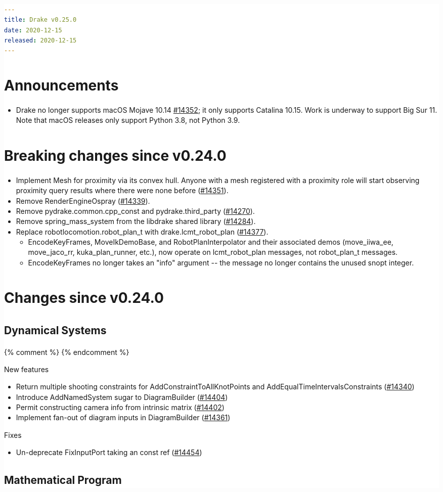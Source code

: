 ```yaml
---
title: Drake v0.25.0
date: 2020-12-15
released: 2020-12-15
---
```


# Announcements

* Drake no longer supports macOS Mojave 10.14 [#14352][_#14352]; it only supports
  Catalina 10.15.  Work is underway to support Big Sur 11. Note that macOS
  releases only support Python 3.8, not Python 3.9.

# Breaking changes since v0.24.0

* Implement Mesh for proximity via its convex hull.  Anyone with a mesh
  registered with a proximity role will start observing proximity query
  results where there were none before ([#14351][_#14351]).
* Remove RenderEngineOspray ([#14339][_#14339]).
* Remove pydrake.common.cpp_const and pydrake.third_party ([#14270][_#14270]).
* Remove spring_mass_system from the libdrake shared library ([#14284][_#14284]).
* Replace robotlocomotion.robot_plan_t with drake.lcmt_robot_plan ([#14377][_#14377]).
  * EncodeKeyFrames, MoveIkDemoBase, and RobotPlanInterpolator and their
    associated demos (move_iiwa_ee, move_jaco_rr, kuka_plan_runner, etc.),
    now operate on lcmt_robot_plan messages, not robot_plan_t messages.
  * EncodeKeyFrames no longer takes an "info" argument -- the message
    no longer contains the unused snopt integer.

# Changes since v0.24.0

## Dynamical Systems

{% comment %}
<relnotes for systems go here>
{% endcomment %}

New features

* Return multiple shooting constraints for AddConstraintToAllKnotPoints and
  AddEqualTimeIntervalsConstraints ([#14340][_#14340])
* Introduce AddNamedSystem sugar to DiagramBuilder ([#14404][_#14404])
* Permit constructing camera info from intrinsic matrix ([#14402][_#14402])
* Implement fan-out of diagram inputs in DiagramBuilder ([#14361][_#14361])

Fixes

* Un-deprecate FixInputPort taking an const ref ([#14454][_#14454])

## Mathematical Program


[_#14167]: https://github.com/RobotLocomotion/drake/pull/14167
[_#14168]: https://github.com/RobotLocomotion/drake/pull/14168
[_#14204]: https://github.com/RobotLocomotion/drake/pull/14204
[_#14207]: https://github.com/RobotLocomotion/drake/pull/14207
[_#14226]: https://github.com/RobotLocomotion/drake/pull/14226
[_#14237]: https://github.com/RobotLocomotion/drake/pull/14237
[_#14244]: https://github.com/RobotLocomotion/drake/pull/14244
[_#14245]: https://github.com/RobotLocomotion/drake/pull/14245
[_#14247]: https://github.com/RobotLocomotion/drake/pull/14247
[_#14248]: https://github.com/RobotLocomotion/drake/pull/14248
[_#14249]: https://github.com/RobotLocomotion/drake/pull/14249
[_#14251]: https://github.com/RobotLocomotion/drake/pull/14251
[_#14252]: https://github.com/RobotLocomotion/drake/pull/14252
[_#14256]: https://github.com/RobotLocomotion/drake/pull/14256
[_#14257]: https://github.com/RobotLocomotion/drake/pull/14257
[_#14259]: https://github.com/RobotLocomotion/drake/pull/14259
[_#14260]: https://github.com/RobotLocomotion/drake/pull/14260
[_#14267]: https://github.com/RobotLocomotion/drake/pull/14267
[_#14270]: https://github.com/RobotLocomotion/drake/pull/14270
[_#14271]: https://github.com/RobotLocomotion/drake/pull/14271
[_#14272]: https://github.com/RobotLocomotion/drake/pull/14272
[_#14273]: https://github.com/RobotLocomotion/drake/pull/14273
[_#14274]: https://github.com/RobotLocomotion/drake/pull/14274
[_#14275]: https://github.com/RobotLocomotion/drake/pull/14275
[_#14276]: https://github.com/RobotLocomotion/drake/pull/14276
[_#14277]: https://github.com/RobotLocomotion/drake/pull/14277
[_#14278]: https://github.com/RobotLocomotion/drake/pull/14278
[_#14280]: https://github.com/RobotLocomotion/drake/pull/14280
[_#14282]: https://github.com/RobotLocomotion/drake/pull/14282
[_#14284]: https://github.com/RobotLocomotion/drake/pull/14284
[_#14285]: https://github.com/RobotLocomotion/drake/pull/14285
[_#14288]: https://github.com/RobotLocomotion/drake/pull/14288
[_#14289]: https://github.com/RobotLocomotion/drake/pull/14289
[_#14292]: https://github.com/RobotLocomotion/drake/pull/14292
[_#14293]: https://github.com/RobotLocomotion/drake/pull/14293
[_#14294]: https://github.com/RobotLocomotion/drake/pull/14294
[_#14300]: https://github.com/RobotLocomotion/drake/pull/14300
[_#14301]: https://github.com/RobotLocomotion/drake/pull/14301
[_#14304]: https://github.com/RobotLocomotion/drake/pull/14304
[_#14308]: https://github.com/RobotLocomotion/drake/pull/14308
[_#14314]: https://github.com/RobotLocomotion/drake/pull/14314
[_#14316]: https://github.com/RobotLocomotion/drake/pull/14316
[_#14320]: https://github.com/RobotLocomotion/drake/pull/14320
[_#14323]: https://github.com/RobotLocomotion/drake/pull/14323
[_#14324]: https://github.com/RobotLocomotion/drake/pull/14324
[_#14327]: https://github.com/RobotLocomotion/drake/pull/14327
[_#14331]: https://github.com/RobotLocomotion/drake/pull/14331
[_#14338]: https://github.com/RobotLocomotion/drake/pull/14338
[_#14339]: https://github.com/RobotLocomotion/drake/pull/14339
[_#14340]: https://github.com/RobotLocomotion/drake/pull/14340
[_#14342]: https://github.com/RobotLocomotion/drake/pull/14342
[_#14343]: https://github.com/RobotLocomotion/drake/pull/14343
[_#14345]: https://github.com/RobotLocomotion/drake/pull/14345
[_#14347]: https://github.com/RobotLocomotion/drake/pull/14347
[_#14348]: https://github.com/RobotLocomotion/drake/pull/14348
[_#14350]: https://github.com/RobotLocomotion/drake/pull/14350
[_#14351]: https://github.com/RobotLocomotion/drake/pull/14351
[_#14352]: https://github.com/RobotLocomotion/drake/pull/14352
[_#14353]: https://github.com/RobotLocomotion/drake/pull/14353
[_#14356]: https://github.com/RobotLocomotion/drake/pull/14356
[_#14357]: https://github.com/RobotLocomotion/drake/pull/14357
[_#14358]: https://github.com/RobotLocomotion/drake/pull/14358
[_#14359]: https://github.com/RobotLocomotion/drake/pull/14359
[_#14360]: https://github.com/RobotLocomotion/drake/pull/14360
[_#14361]: https://github.com/RobotLocomotion/drake/pull/14361
[_#14370]: https://github.com/RobotLocomotion/drake/pull/14370
[_#14372]: https://github.com/RobotLocomotion/drake/pull/14372
[_#14375]: https://github.com/RobotLocomotion/drake/pull/14375
[_#14376]: https://github.com/RobotLocomotion/drake/pull/14376
[_#14377]: https://github.com/RobotLocomotion/drake/pull/14377
[_#14378]: https://github.com/RobotLocomotion/drake/pull/14378
[_#14382]: https://github.com/RobotLocomotion/drake/pull/14382
[_#14388]: https://github.com/RobotLocomotion/drake/pull/14388
[_#14389]: https://github.com/RobotLocomotion/drake/pull/14389
[_#14390]: https://github.com/RobotLocomotion/drake/pull/14390
[_#14392]: https://github.com/RobotLocomotion/drake/pull/14392
[_#14393]: https://github.com/RobotLocomotion/drake/pull/14393
[_#14394]: https://github.com/RobotLocomotion/drake/pull/14394
[_#14395]: https://github.com/RobotLocomotion/drake/pull/14395
[_#14396]: https://github.com/RobotLocomotion/drake/pull/14396
[_#14397]: https://github.com/RobotLocomotion/drake/pull/14397
[_#14398]: https://github.com/RobotLocomotion/drake/pull/14398
[_#14402]: https://github.com/RobotLocomotion/drake/pull/14402
[_#14403]: https://github.com/RobotLocomotion/drake/pull/14403
[_#14404]: https://github.com/RobotLocomotion/drake/pull/14404
[_#14410]: https://github.com/RobotLocomotion/drake/pull/14410
[_#14411]: https://github.com/RobotLocomotion/drake/pull/14411
[_#14413]: https://github.com/RobotLocomotion/drake/pull/14413
[_#14414]: https://github.com/RobotLocomotion/drake/pull/14414
[_#14415]: https://github.com/RobotLocomotion/drake/pull/14415
[_#14416]: https://github.com/RobotLocomotion/drake/pull/14416
[_#14417]: https://github.com/RobotLocomotion/drake/pull/14417
[_#14418]: https://github.com/RobotLocomotion/drake/pull/14418
[_#14420]: https://github.com/RobotLocomotion/drake/pull/14420
[_#14428]: https://github.com/RobotLocomotion/drake/pull/14428
[_#14429]: https://github.com/RobotLocomotion/drake/pull/14429
[_#14432]: https://github.com/RobotLocomotion/drake/pull/14432
[_#14438]: https://github.com/RobotLocomotion/drake/pull/14438
[_#14439]: https://github.com/RobotLocomotion/drake/pull/14439
[_#14441]: https://github.com/RobotLocomotion/drake/pull/14441
[_#14442]: https://github.com/RobotLocomotion/drake/pull/14442
[_#14443]: https://github.com/RobotLocomotion/drake/pull/14443
[_#14444]: https://github.com/RobotLocomotion/drake/pull/14444
[_#14446]: https://github.com/RobotLocomotion/drake/pull/14446
[_#14454]: https://github.com/RobotLocomotion/drake/pull/14454